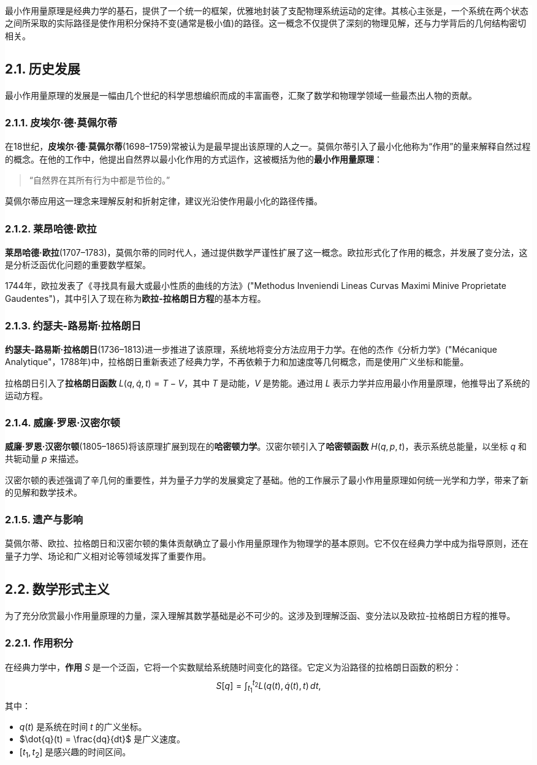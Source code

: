 最小作用量原理是经典力学的基石，提供了一个统一的框架，优雅地封装了支配物理系统运动的定律。其核心主张是，一个系统在两个状态之间所采取的实际路径是使作用积分保持不变(通常是极小值)的路径。这一概念不仅提供了深刻的物理见解，还与力学背后的几何结构密切相关。

## **2.1. 历史发展**

最小作用量原理的发展是一幅由几个世纪的科学思想编织而成的丰富画卷，汇聚了数学和物理学领域一些最杰出人物的贡献。

### **2.1.1. 皮埃尔·德·莫佩尔蒂**

在18世纪，**皮埃尔·德·莫佩尔蒂**(1698–1759)常被认为是最早提出该原理的人之一。莫佩尔蒂引入了最小化他称为“作用”的量来解释自然过程的概念。在他的工作中，他提出自然界以最小化作用的方式运作，这被概括为他的**最小作用量原理**：

> “自然界在其所有行为中都是节俭的。”

莫佩尔蒂应用这一理念来理解反射和折射定律，建议光沿使作用最小化的路径传播。

### **2.1.2. 莱昂哈德·欧拉**

**莱昂哈德·欧拉**(1707–1783)，莫佩尔蒂的同时代人，通过提供数学严谨性扩展了这一概念。欧拉形式化了作用的概念，并发展了变分法，这是分析泛函优化问题的重要数学框架。

1744年，欧拉发表了《寻找具有最大或最小性质的曲线的方法》("Methodus Inveniendi Lineas Curvas Maximi Minive Proprietate Gaudentes")，其中引入了现在称为**欧拉-拉格朗日方程**的基本方程。

### **2.1.3. 约瑟夫-路易斯·拉格朗日**

**约瑟夫-路易斯·拉格朗日**(1736–1813)进一步推进了该原理，系统地将变分方法应用于力学。在他的杰作《分析力学》("Mécanique Analytique"，1788年)中，拉格朗日重新表述了经典力学，不再依赖于力和加速度等几何概念，而是使用广义坐标和能量。

拉格朗日引入了**拉格朗日函数** $L(q, \dot{q}, t) = T - V$，其中 $T$ 是动能，$V$ 是势能。通过用 $L$ 表示力学并应用最小作用量原理，他推导出了系统的运动方程。

### **2.1.4. 威廉·罗恩·汉密尔顿**

**威廉·罗恩·汉密尔顿**(1805–1865)将该原理扩展到现在的**哈密顿力学**。汉密尔顿引入了**哈密顿函数** $H(q, p, t)$，表示系统总能量，以坐标 $q$ 和共轭动量 $p$ 来描述。

汉密尔顿的表述强调了辛几何的重要性，并为量子力学的发展奠定了基础。他的工作展示了最小作用量原理如何统一光学和力学，带来了新的见解和数学技术。

### **2.1.5. 遗产与影响**

莫佩尔蒂、欧拉、拉格朗日和汉密尔顿的集体贡献确立了最小作用量原理作为物理学的基本原则。它不仅在经典力学中成为指导原则，还在量子力学、场论和广义相对论等领域发挥了重要作用。

## **2.2. 数学形式主义**

为了充分欣赏最小作用量原理的力量，深入理解其数学基础是必不可少的。这涉及到理解泛函、变分法以及欧拉-拉格朗日方程的推导。

### **2.2.1. 作用积分**

在经典力学中，**作用** $S$ 是一个泛函，它将一个实数赋给系统随时间变化的路径。它定义为沿路径的拉格朗日函数的积分：
$$
S[q] = \int_{t_1}^{t_2} L(q(t), \dot{q}(t), t) \, dt,
$$
其中：

- $q(t)$ 是系统在时间 $t$ 的广义坐标。
- $\dot{q}(t) = \frac{dq}{dt}$ 是广义速度。
- $[t_1, t_2]$ 是感兴趣的时间区间。
